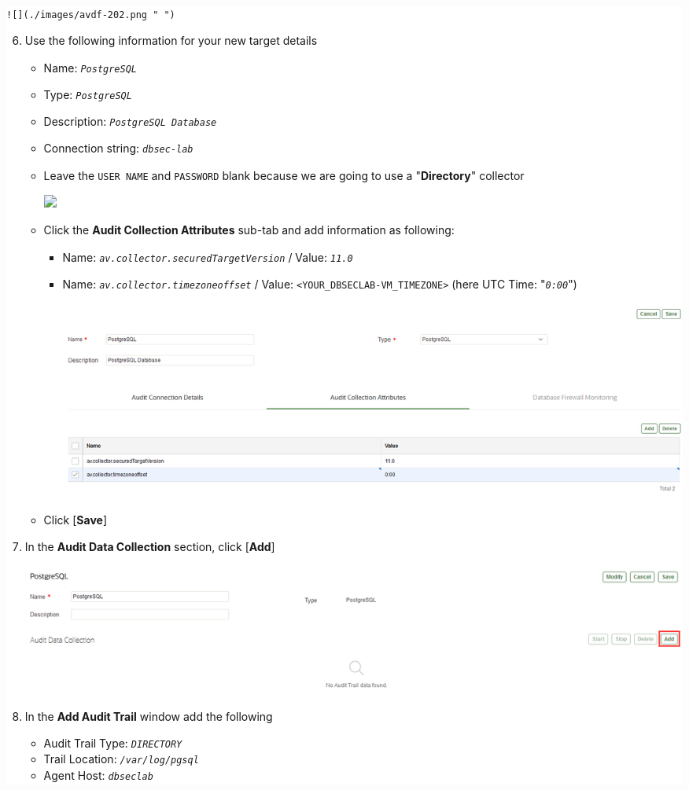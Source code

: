     ![](./images/avdf-202.png " ")

6. Use the following information for your new target details

    - Name: *`PostgreSQL`*
    - Type: *`PostgreSQL`*
    - Description: *`PostgreSQL Database`*
    - Connection string: *`dbsec-lab`*
    - Leave the `USER NAME` and `PASSWORD` blank because we are going to use a "**Directory**" collector

        ![](./images/avdf-203.png " ")

    - Click the **Audit Collection Attributes** sub-tab and add information as following:

        - Name: *`av.collector.securedTargetVersion`*  /  Value: *`11.0`*
        - Name: *`av.collector.timezoneoffset`*  /  Value: `<YOUR_DBSECLAB-VM_TIMEZONE>` (here UTC Time: "*`0:00`*")

            ![](./images/avdf-204.png " ")

    - Click [**Save**]

7. In the **Audit Data Collection** section, click [**Add**]

    ![](./images/avdf-205.png " ")

8. In the **Add Audit Trail** window add the following

    - Audit Trail Type: *`DIRECTORY`*
    - Trail Location: *`/var/log/pgsql`*
    - Agent Host: *`dbseclab`*
